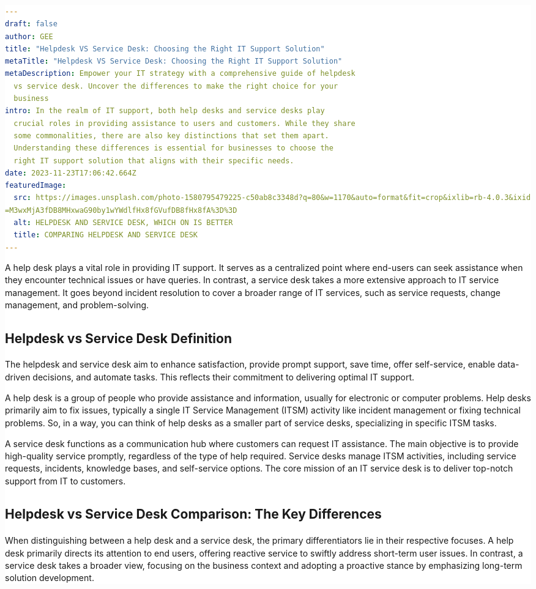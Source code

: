 ```yaml
---
draft: false
author: GEE
title: "Helpdesk VS Service Desk: Choosing the Right IT Support Solution"
metaTitle: "Helpdesk VS Service Desk: Choosing the Right IT Support Solution"
metaDescription: Empower your IT strategy with a comprehensive guide of helpdesk
  vs service desk. Uncover the differences to make the right choice for your
  business
intro: In the realm of IT support, both help desks and service desks play
  crucial roles in providing assistance to users and customers. While they share
  some commonalities, there are also key distinctions that set them apart.
  Understanding these differences is essential for businesses to choose the
  right IT support solution that aligns with their specific needs.
date: 2023-11-23T17:06:42.664Z
featuredImage:
  src: https://images.unsplash.com/photo-1580795479225-c50ab8c3348d?q=80&w=1170&auto=format&fit=crop&ixlib=rb-4.0.3&ixid=M3wxMjA3fDB8MHxwaG90by1wYWdlfHx8fGVufDB8fHx8fA%3D%3D
  alt: HELPDESK AND SERVICE DESK, WHICH ON IS BETTER
  title: COMPARING HELPDESK AND SERVICE DESK
---
```



A help desk plays a vital role in providing IT support. It serves as a centralized point where end-users can seek assistance when they encounter technical issues or have queries. In contrast, a service desk takes a more extensive approach to IT service management. It goes beyond incident resolution to cover a broader range of IT services, such as service requests, change management, and problem-solving.

## Helpdesk vs Service Desk Definition

The helpdesk and service desk aim to enhance satisfaction, provide prompt support, save time, offer self-service, enable data-driven decisions, and automate tasks. This reflects their commitment to delivering optimal IT support. 

A help desk is a group of people who provide assistance and information, usually for electronic or computer problems. Help desks primarily aim to fix issues, typically a single IT Service Management (ITSM) activity like incident management or fixing technical problems. So, in a way, you can think of help desks as a smaller part of service desks, specializing in specific ITSM tasks.

A service desk functions as a communication hub where customers can request IT assistance. The main objective is to provide high-quality service promptly, regardless of the type of help required. Service desks manage ITSM activities, including service requests, incidents, knowledge bases, and self-service options. The core mission of an IT service desk is to deliver top-notch support from IT to customers.

## Helpdesk vs Service Desk Comparison: The Key Differences

When distinguishing between a help desk and a service desk, the primary differentiators lie in their respective focuses. A help desk primarily directs its attention to end users, offering reactive service to swiftly address short-term user issues. In contrast, a service desk takes a broader view, focusing on the business context and adopting a proactive stance by emphasizing long-term solution development.
